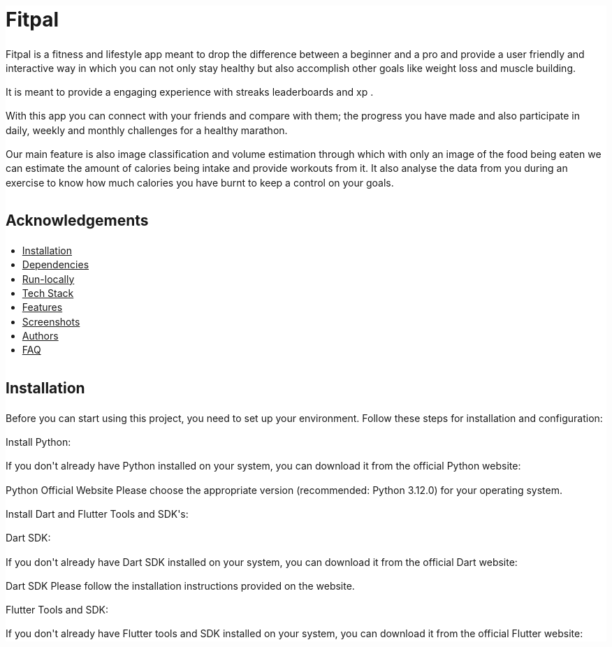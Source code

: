 
# Fitpal

Fitpal is a fitness and lifestyle app meant to drop the difference between a beginner and a pro and provide a user friendly and interactive way in which you can not only stay healthy but also accomplish other goals like weight loss and muscle building.  

It is meant to provide a engaging experience with streaks leaderboards and xp .  

With this app you can connect with your friends and compare with them; the progress you have made and also participate in daily, weekly and monthly challenges for a healthy marathon.  

Our main feature is also image classification and volume estimation through which with only an image of the food being eaten we can estimate the amount of calories being intake and provide workouts from it. It also analyse the data from you during an exercise to know how much calories you have burnt to keep a control on your goals. 


## Acknowledgements

- [Installation](#Features)
- [Dependencies](#dependencies)
- [Run-locally](#run-locally)
- [Tech Stack](#tech-stack)
- [Features](#features)
- [Screenshots](#screenshots)
- [Authors](#authors)
- [FAQ](#faq)


## Installation

Before you can start using this project, you need to set up your environment. Follow these steps for installation and configuration:

Install Python:

If you don't already have Python installed on your system, you can download it from the official Python website:

Python Official Website
Please choose the appropriate version (recommended: Python 3.12.0) for your operating system.

Install Dart and Flutter Tools and SDK's:

Dart SDK:

If you don't already have Dart SDK installed on your system, you can download it from the official Dart website:

Dart SDK
Please follow the installation instructions provided on the website.

Flutter Tools and SDK:

If you don't already have Flutter tools and SDK installed on your system, you can download it from the official Flutter website:
